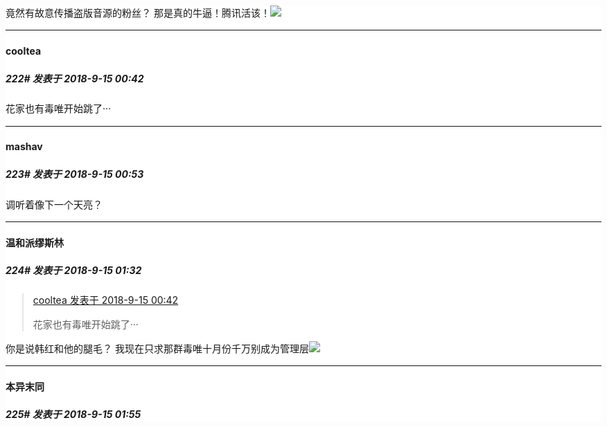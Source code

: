 

竟然有故意传播盗版音源的粉丝？ 那是真的牛逼！腾讯活该！<img src="https://static.saraba1st.com/image/smiley/face2017/049.png" referrerpolicy="no-referrer">







*****

####  cooltea  
##### 222#       发表于 2018-9-15 00:42




花家也有毒唯开始跳了···







*****

####  mashav  
##### 223#       发表于 2018-9-15 00:53




调听着像下一个天亮？







*****

####  温和派缪斯林  
##### 224#       发表于 2018-9-15 01:32



<blockquote><a href="httphttps://bbs.saraba1st.com/2b/forum.php?mod=redirect&amp;goto=findpost&amp;pid=40961290&amp;ptid=1753169" target="_blank">cooltea 发表于 2018-9-15 00:42</a>

花家也有毒唯开始跳了···</blockquote>
你是说韩红和他的腿毛？ 我现在只求那群毒唯十月份千万别成为管理层<img src="https://static.saraba1st.com/image/smiley/face2017/003.png" referrerpolicy="no-referrer">







*****

####  本异末同  
##### 225#       发表于 2018-9-15 01:55


